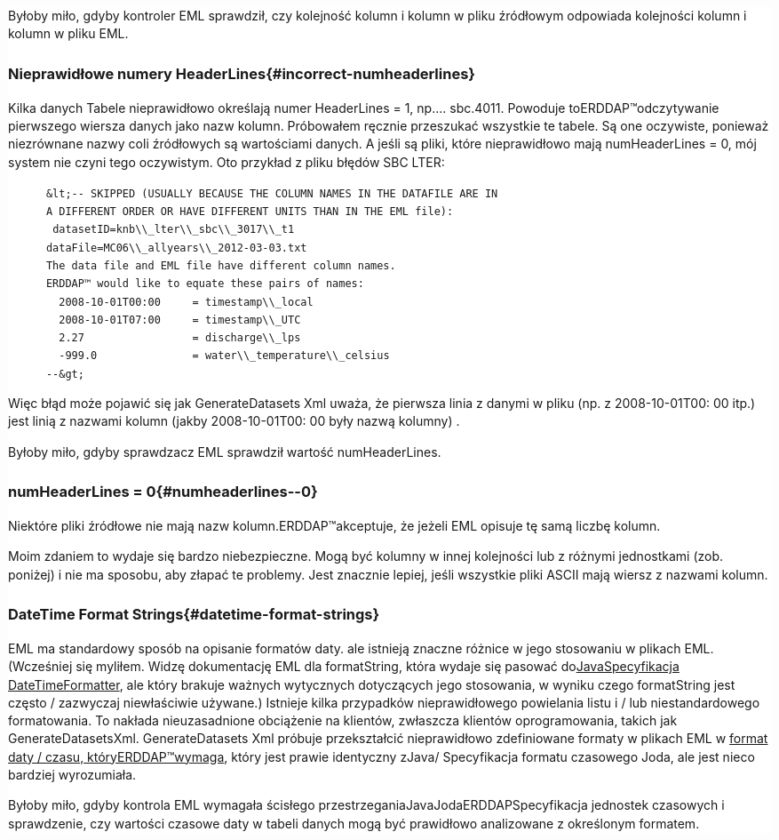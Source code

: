 Byłoby miło, gdyby kontroler EML sprawdził, czy kolejność kolumn i kolumn w pliku źródłowym odpowiada kolejności kolumn i kolumn w pliku EML.
    
### Nieprawidłowe numery HeaderLines{#incorrect-numheaderlines} 
Kilka danych Tabele nieprawidłowo określają numer HeaderLines = 1, np.... sbc.4011. Powoduje toERDDAP™odczytywanie pierwszego wiersza danych jako nazw kolumn. Próbowałem ręcznie przeszukać wszystkie te tabele. Są one oczywiste, ponieważ niezrównane nazwy coli źródłowych są wartościami danych. A jeśli są pliki, które nieprawidłowo mają numHeaderLines = 0, mój system nie czyni tego oczywistym. Oto przykład z pliku błędów SBC LTER:
```
      &lt;-- SKIPPED (USUALLY BECAUSE THE COLUMN NAMES IN THE DATAFILE ARE IN
      A DIFFERENT ORDER OR HAVE DIFFERENT UNITS THAN IN THE EML file):
       datasetID=knb\\_lter\\_sbc\\_3017\\_t1
      dataFile=MC06\\_allyears\\_2012-03-03.txt
      The data file and EML file have different column names.
      ERDDAP™ would like to equate these pairs of names:
        2008-10-01T00:00     = timestamp\\_local
        2008-10-01T07:00     = timestamp\\_UTC
        2.27                 = discharge\\_lps
        -999.0               = water\\_temperature\\_celsius
      --&gt;
```
Więc błąd może pojawić się jak GenerateDatasets Xml uważa, że pierwsza linia z danymi w pliku (np. z 2008-10-01T00: 00 itp.) jest linią z nazwami kolumn (jakby 2008-10-01T00: 00 były nazwą kolumny) .

Byłoby miło, gdyby sprawdzacz EML sprawdził wartość numHeaderLines.
    
### numHeaderLines = 0{#numheaderlines--0} 
Niektóre pliki źródłowe nie mają nazw kolumn.ERDDAP™akceptuje, że jeżeli EML opisuje tę samą liczbę kolumn.

Moim zdaniem to wydaje się bardzo niebezpieczne. Mogą być kolumny w innej kolejności lub z różnymi jednostkami (zob. poniżej) i nie ma sposobu, aby złapać te problemy. Jest znacznie lepiej, jeśli wszystkie pliki ASCII mają wiersz z nazwami kolumn.
    
### DateTime Format Strings{#datetime-format-strings} 
EML ma standardowy sposób na opisanie formatów daty. ale istnieją znaczne różnice w jego stosowaniu w plikach EML. (Wcześniej się myliłem. Widzę dokumentację EML dla formatString, która wydaje się pasować do[JavaSpecyfikacja DateTimeFormatter](https://docs.oracle.com/javase/8/docs/api/index.html?java/time/format/DateTimeFomatter.html), ale który brakuje ważnych wytycznych dotyczących jego stosowania, w wyniku czego formatString jest często / zazwyczaj niewłaściwie używane.) Istnieje kilka przypadków nieprawidłowego powielania listu i / lub niestandardowego formatowania. To nakłada nieuzasadnione obciążenie na klientów, zwłaszcza klientów oprogramowania, takich jak GenerateDatasetsXml. GenerateDatasets Xml próbuje przekształcić nieprawidłowo zdefiniowane formaty w plikach EML w
[format daty / czasu, któryERDDAP™wymaga](/docs/server-admin/datasets#string-time-units), który jest prawie identyczny zJava/ Specyfikacja formatu czasowego Joda, ale jest nieco bardziej wyrozumiała.

Byłoby miło, gdyby kontrola EML wymagała ścisłego przestrzeganiaJavaJodaERDDAPSpecyfikacja jednostek czasowych i sprawdzenie, czy wartości czasowe daty w tabeli danych mogą być prawidłowo analizowane z określonym formatem.
    